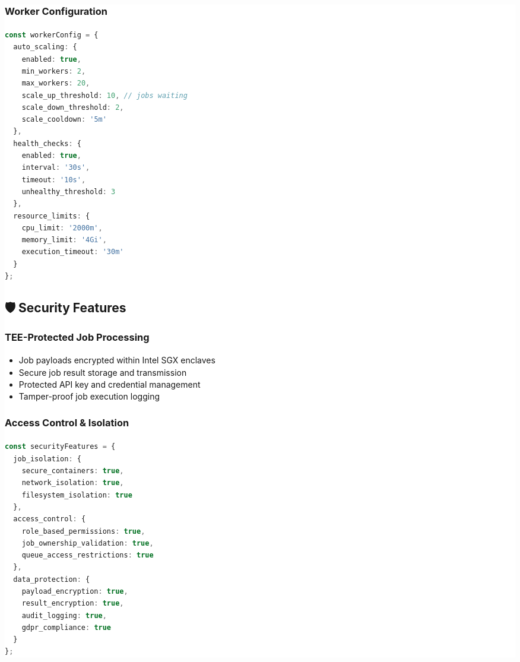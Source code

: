 ### **Worker Configuration**
```typescript
const workerConfig = {
  auto_scaling: {
    enabled: true,
    min_workers: 2,
    max_workers: 20,
    scale_up_threshold: 10, // jobs waiting
    scale_down_threshold: 2,
    scale_cooldown: '5m'
  },
  health_checks: {
    enabled: true,
    interval: '30s',
    timeout: '10s',
    unhealthy_threshold: 3
  },
  resource_limits: {
    cpu_limit: '2000m',
    memory_limit: '4Gi',
    execution_timeout: '30m'
  }
};
```

## 🛡️ Security Features

### **TEE-Protected Job Processing**
- Job payloads encrypted within Intel SGX enclaves
- Secure job result storage and transmission
- Protected API key and credential management
- Tamper-proof job execution logging

### **Access Control & Isolation**
```typescript
const securityFeatures = {
  job_isolation: {
    secure_containers: true,
    network_isolation: true,
    filesystem_isolation: true
  },
  access_control: {
    role_based_permissions: true,
    job_ownership_validation: true,
    queue_access_restrictions: true
  },
  data_protection: {
    payload_encryption: true,
    result_encryption: true,
    audit_logging: true,
    gdpr_compliance: true
  }
};
```
